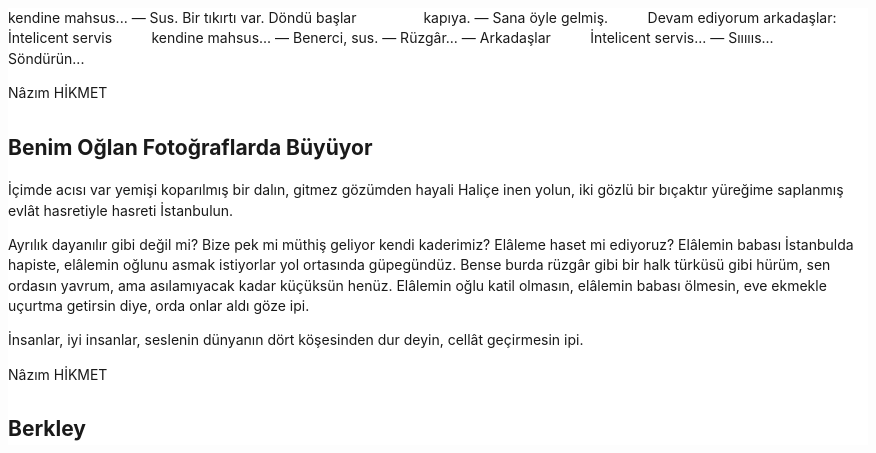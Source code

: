 kendine mahsus...
— Sus.
Bir tıkırtı var.
Döndü başlar
               
kapıya.
— Sana öyle gelmiş.
         Devam ediyorum
arkadaşlar:
İntelicent servis
         kendine mahsus...
— Benerci, sus.
— Rüzgâr...
— Arkadaşlar
         İntelicent servis...
— Sıııııs...
          Söndürün...

Nâzım HİKMET

## Benim Oğlan Fotoğraflarda Büyüyor

İçimde acısı var yemişi koparılmış bir dalın,
gitmez gözümden hayali Haliçe inen yolun,
iki gözlü bir bıçaktır yüreğime saplanmış
	evlât hasretiyle hasreti İstanbulun.

Ayrılık dayanılır gibi değil mi?
Bize pek mi müthiş geliyor kendi kaderimiz?
Elâleme haset mi ediyoruz?
Elâlemin babası İstanbulda hapiste,
elâlemin oğlunu asmak istiyorlar
		yol ortasında
		güpegündüz.
Bense burda rüzgâr gibi
	bir halk türküsü gibi hürüm,
sen ordasın yavrum,
ama asılamıyacak kadar küçüksün henüz.
Elâlemin oğlu katil olmasın,
elâlemin babası ölmesin,
eve ekmekle uçurtma getirsin diye,
	orda onlar aldı göze ipi.

İnsanlar,
iyi insanlar,
seslenin dünyanın dört köşesinden
dur deyin,
            cellât geçirmesin ipi.

Nâzım HİKMET

## Berkley
